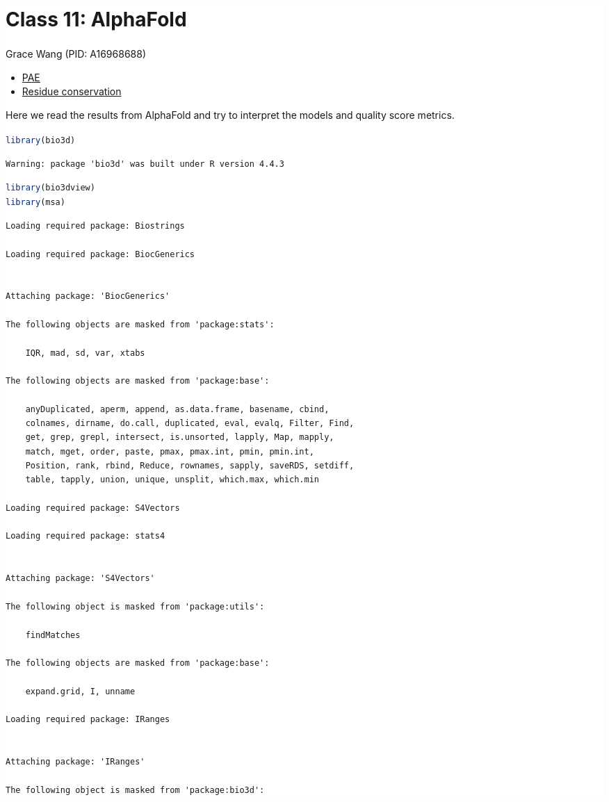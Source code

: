 # Class 11: AlphaFold
Grace Wang (PID: A16968688)

- [PAE](#pae)
- [Residue conservation](#residue-conservation)

Here we read the results from AlphaFold and try to interpret the models
and quality score metrics.

``` r
library(bio3d)
```

    Warning: package 'bio3d' was built under R version 4.4.3

``` r
library(bio3dview)
library(msa)
```

    Loading required package: Biostrings

    Loading required package: BiocGenerics


    Attaching package: 'BiocGenerics'

    The following objects are masked from 'package:stats':

        IQR, mad, sd, var, xtabs

    The following objects are masked from 'package:base':

        anyDuplicated, aperm, append, as.data.frame, basename, cbind,
        colnames, dirname, do.call, duplicated, eval, evalq, Filter, Find,
        get, grep, grepl, intersect, is.unsorted, lapply, Map, mapply,
        match, mget, order, paste, pmax, pmax.int, pmin, pmin.int,
        Position, rank, rbind, Reduce, rownames, sapply, saveRDS, setdiff,
        table, tapply, union, unique, unsplit, which.max, which.min

    Loading required package: S4Vectors

    Loading required package: stats4


    Attaching package: 'S4Vectors'

    The following object is masked from 'package:utils':

        findMatches

    The following objects are masked from 'package:base':

        expand.grid, I, unname

    Loading required package: IRanges


    Attaching package: 'IRanges'

    The following object is masked from 'package:bio3d':
